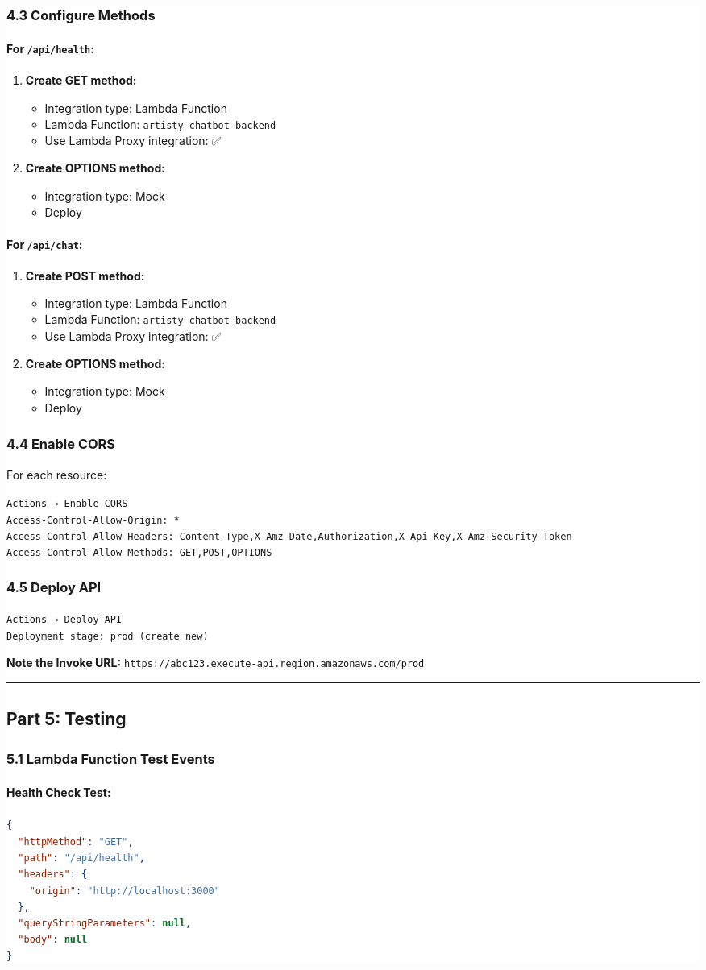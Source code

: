 ### 4.3 Configure Methods

#### For `/api/health`:
1. **Create GET method:**
   - Integration type: Lambda Function
   - Lambda Function: `artisty-chatbot-backend`
   - Use Lambda Proxy integration: ✅

2. **Create OPTIONS method:**
   - Integration type: Mock
   - Deploy

#### For `/api/chat`:
1. **Create POST method:**
   - Integration type: Lambda Function
   - Lambda Function: `artisty-chatbot-backend`
   - Use Lambda Proxy integration: ✅

2. **Create OPTIONS method:**
   - Integration type: Mock
   - Deploy

### 4.4 Enable CORS

For each resource:
```
Actions → Enable CORS
Access-Control-Allow-Origin: *
Access-Control-Allow-Headers: Content-Type,X-Amz-Date,Authorization,X-Api-Key,X-Amz-Security-Token
Access-Control-Allow-Methods: GET,POST,OPTIONS
```

### 4.5 Deploy API

```
Actions → Deploy API
Deployment stage: prod (create new)
```

**Note the Invoke URL:** `https://abc123.execute-api.region.amazonaws.com/prod`

---

## Part 5: Testing

### 5.1 Lambda Function Test Events

#### Health Check Test:
```json
{
  "httpMethod": "GET",
  "path": "/api/health",
  "headers": {
    "origin": "http://localhost:3000"
  },
  "queryStringParameters": null,
  "body": null
}
```
